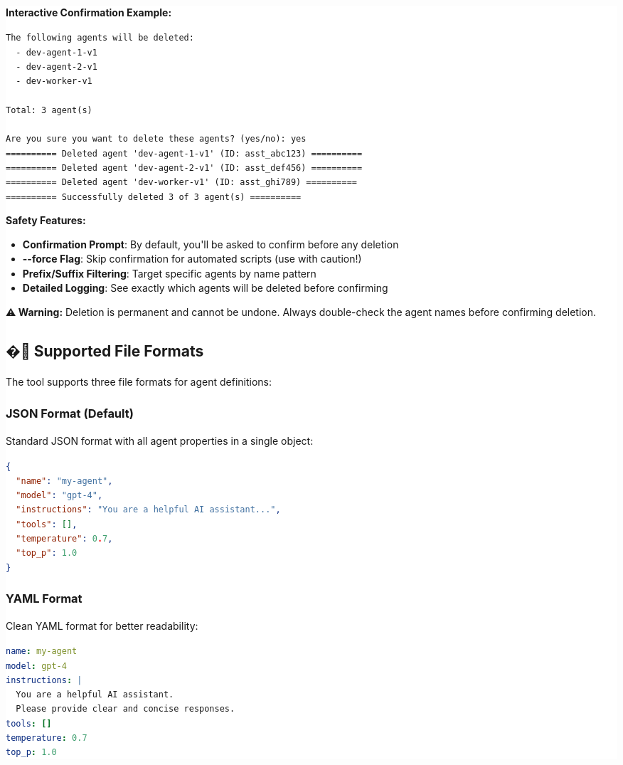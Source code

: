 **Interactive Confirmation Example:**

```text
The following agents will be deleted:
  - dev-agent-1-v1
  - dev-agent-2-v1
  - dev-worker-v1

Total: 3 agent(s)

Are you sure you want to delete these agents? (yes/no): yes
========== Deleted agent 'dev-agent-1-v1' (ID: asst_abc123) ==========
========== Deleted agent 'dev-agent-2-v1' (ID: asst_def456) ==========
========== Deleted agent 'dev-worker-v1' (ID: asst_ghi789) ==========
========== Successfully deleted 3 of 3 agent(s) ==========
```

**Safety Features:**

- **Confirmation Prompt**: By default, you'll be asked to confirm before any deletion
- **--force Flag**: Skip confirmation for automated scripts (use with caution!)
- **Prefix/Suffix Filtering**: Target specific agents by name pattern
- **Detailed Logging**: See exactly which agents will be deleted before confirming

**⚠️ Warning:** Deletion is permanent and cannot be undone. Always double-check the agent names before confirming deletion.

## �📄 Supported File Formats

The tool supports three file formats for agent definitions:

### JSON Format (Default)

Standard JSON format with all agent properties in a single object:

```json
{
  "name": "my-agent",
  "model": "gpt-4",
  "instructions": "You are a helpful AI assistant...",
  "tools": [],
  "temperature": 0.7,
  "top_p": 1.0
}
```

### YAML Format

Clean YAML format for better readability:

```yaml
name: my-agent
model: gpt-4
instructions: |
  You are a helpful AI assistant.
  Please provide clear and concise responses.
tools: []
temperature: 0.7
top_p: 1.0
```
